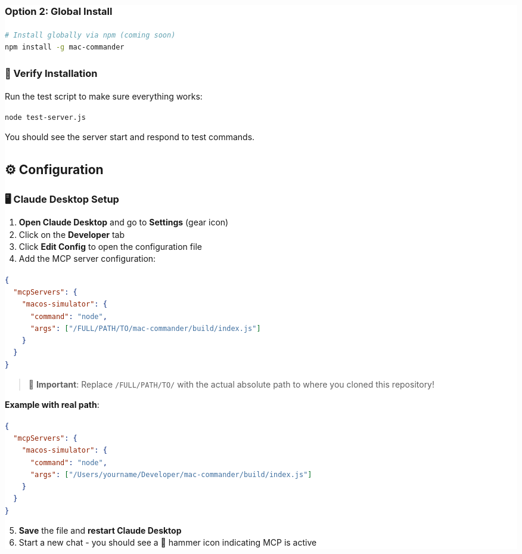 ### Option 2: Global Install

```bash
# Install globally via npm (coming soon)
npm install -g mac-commander
```

### 🔧 Verify Installation

Run the test script to make sure everything works:

```bash
node test-server.js
```

You should see the server start and respond to test commands.

## ⚙️ Configuration

### 🖥️ Claude Desktop Setup

1. **Open Claude Desktop** and go to **Settings** (gear icon)
2. Click on the **Developer** tab
3. Click **Edit Config** to open the configuration file
4. Add the MCP server configuration:

```json
{
  "mcpServers": {
    "macos-simulator": {
      "command": "node",
      "args": ["/FULL/PATH/TO/mac-commander/build/index.js"]
    }
  }
}
```

> 🚨 **Important**: Replace `/FULL/PATH/TO/` with the actual absolute path to where you cloned this repository!

**Example with real path**:
```json
{
  "mcpServers": {
    "macos-simulator": {
      "command": "node",
      "args": ["/Users/yourname/Developer/mac-commander/build/index.js"]
    }
  }
}
```

5. **Save** the file and **restart Claude Desktop**
6. Start a new chat - you should see a 🔨 hammer icon indicating MCP is active
